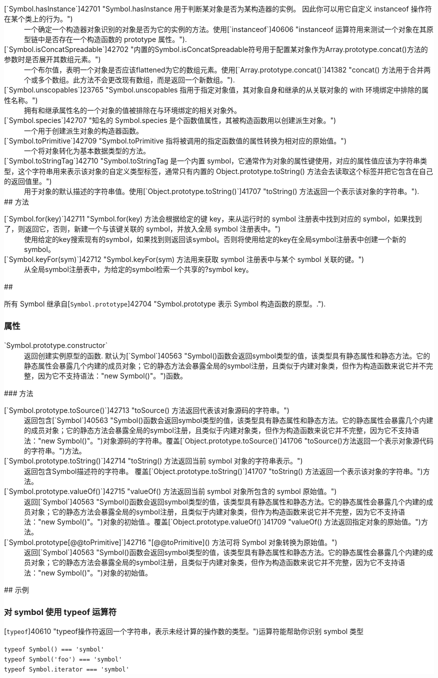 </dt><dt id=''>[`Symbol.hasInstance`]42701 "Symbol.hasInstance 用于判断某对象是否为某构造器的实例。 因此你可以用它自定义 instanceof 操作符在某个类上的行为。")</dt><dd>一个确定一个构造器对象识别的对象是否为它的实例的方法。使用[`instanceof`]40606 "instanceof 运算符用来测试一个对象在其原型链中是否存在一个构造函数的 prototype 属性。").</dd><dt id=''>[`Symbol.isConcatSpreadable`]42702 "内置的Symbol.isConcatSpreadable符号用于配置某对象作为Array.prototype.concat()方法的参数时是否展开其数组元素。")</dt><dd>一个布尔值，表明一个对象是否应该flattened为它的数组元素。使用[`Array.prototype.concat()`]41382 "concat() 方法用于合并两个或多个数组。此方法不会更改现有数组，而是返回一个新数组。").</dd><dt id=''>[`Symbol.unscopables`]23765 "Symbol.unscopables 指用于指定对象值，其对象自身和继承的从关联对象的 with 环境绑定中排除的属性名称。")</dt><dd>拥有和继承属性名的一个对象的值被排除在与环境绑定的相关对象外。</dd><dt id=''>[`Symbol.species`]42707 "知名的 Symbol.species 是个函数值属性，其被构造函数用以创建派生对象。")</dt><dd>一个用于创建派生对象的构造器函数。</dd><dt id=''>[`Symbol.toPrimitive`]42709 "Symbol.toPrimitive 指将被调用的指定函数值的属性转换为相对应的原始值。")</dt><dd>一个将对象转化为基本数据类型的方法。</dd><dt id=''>[`Symbol.toStringTag`]42710 "Symbol.toStringTag 是一个内置 symbol，它通常作为对象的属性键使用，对应的属性值应该为字符串类型，这个字符串用来表示该对象的自定义类型标签，通常只有内置的 Object.prototype.toString() 方法会去读取这个标签并把它包含在自己的返回值里。")</dt><dd>用于对象的默认描述的字符串值。使用[`Object.prototype.toString()`]41707 "toString() 方法返回一个表示该对象的字符串。").</dd></dl>
## 方法<a name="Methods"></a>
<dl><dt id=''>[`Symbol.for(key)`]42711 "Symbol.for(key) 方法会根据给定的键 key，来从运行时的 symbol 注册表中找到对应的 symbol，如果找到了，则返回它，否则，新建一个与该键关联的 symbol，并放入全局 symbol 注册表中。")</dt><dd>使用给定的key搜索现有的symbol，如果找到则返回该symbol。否则将使用给定的key在全局symbol注册表中创建一个新的symbol。</dd><dt id=''>[`Symbol.keyFor(sym)`]42712 "Symbol.keyFor(sym) 方法用来获取 symbol 注册表中与某个 symbol 关联的键。")</dt><dd>从全局symbol注册表中，为给定的symbol检索一个共享的?symbol key。</dd></dl>
## <a name="Boolean_instances"></a>


所有 Symbol 继承自[`Symbol.prototype`]42704 "Symbol.prototype 表示 Symbol 构造函数的原型。.").


### 属性<a name="属性"></a>
<dl><dt id=''>`Symbol.prototype.constructor`</dt><dd>返回创建实例原型的函数. 默认为[`Symbol`]40563 "Symbol()函数会返回symbol类型的值，该类型具有静态属性和静态方法。它的静态属性会暴露几个内建的成员对象；它的静态方法会暴露全局的symbol注册，且类似于内建对象类，但作为构造函数来说它并不完整，因为它不支持语法："new Symbol()"。")函数。</dd></dl>
### 方法<a name="方法"></a>
<dl><dt id=''>[`Symbol.prototype.toSource()`]42713 "toSource() 方法返回代表该对象源码的字符串。")<i></i></dt><dd>返回包含[`Symbol`]40563 "Symbol()函数会返回symbol类型的值，该类型具有静态属性和静态方法。它的静态属性会暴露几个内建的成员对象；它的静态方法会暴露全局的symbol注册，且类似于内建对象类，但作为构造函数来说它并不完整，因为它不支持语法："new Symbol()"。")对象源码的字符串。覆盖[`Object.prototype.toSource()`]41706 "toSource()方法返回一个表示对象源代码的字符串。")方法。</dd><dt id=''>[`Symbol.prototype.toString()`]42714 "toString() 方法返回当前 symbol 对象的字符串表示。")</dt><dd>返回包含Symbol描述符的字符串。 覆盖[`Object.prototype.toString()`]41707 "toString() 方法返回一个表示该对象的字符串。")方法。</dd><dt id=''>[`Symbol.prototype.valueOf()`]42715 "valueOf() 方法返回当前 symbol 对象所包含的 symbol 原始值。")</dt><dd>返回[`Symbol`]40563 "Symbol()函数会返回symbol类型的值，该类型具有静态属性和静态方法。它的静态属性会暴露几个内建的成员对象；它的静态方法会暴露全局的symbol注册，且类似于内建对象类，但作为构造函数来说它并不完整，因为它不支持语法："new Symbol()"。")对象的初始值.。覆盖[`Object.prototype.valueOf()`]41709 "valueOf() 方法返回指定对象的原始值。")方法。</dd><dt id=''>[`Symbol.prototype[@@toPrimitive]`]42716 "[@@toPrimitive]() 方法可将 Symbol 对象转换为原始值。")</dt><dd>返回[`Symbol`]40563 "Symbol()函数会返回symbol类型的值，该类型具有静态属性和静态方法。它的静态属性会暴露几个内建的成员对象；它的静态方法会暴露全局的symbol注册，且类似于内建对象类，但作为构造函数来说它并不完整，因为它不支持语法："new Symbol()"。")对象的初始值。</dd></dl>
## 示例<a name="Examples"></a>

### 对 symbol 使用 typeof 运算符<a name="Creating_Boolean_objects_with_an_initial_value_of_false"></a>


[`typeof`]40610 "typeof操作符返回一个字符串，表示未经计算的操作数的类型。")运算符能帮助你识别 symbol 类型


```
typeof Symbol() === 'symbol'
typeof Symbol('foo') === 'symbol'
typeof Symbol.iterator === 'symbol'

```
